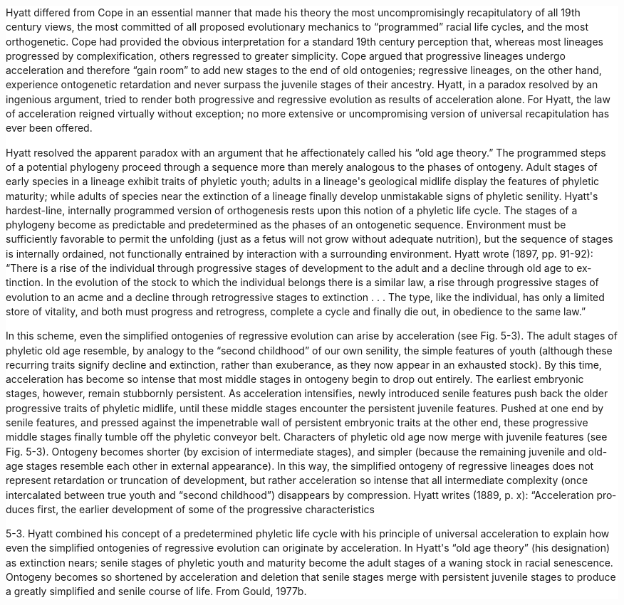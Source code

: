 Hyatt differed from Cope in an essential manner that made his theory the most uncompromisingly recapitulatory of all 19th century views, the most committed of all proposed evolutionary mechanics to “programmed” racial life cycles, and the most orthogenetic. Cope had provided the obvious inter­pretation for a standard 19th century perception that, whereas most lineages progressed by complexification, others regressed to greater simplicity. Cope argued that progressive lineages undergo acceleration and therefore “gain room” to add new stages to the end of old ontogenies; regressive lineages, on the other hand, experience ontogenetic retardation and never surpass the ju­venile stages of their ancestry. Hyatt, in a paradox resolved by an ingenious argument, tried to render both progressive and regressive evolution as results of acceleration alone. For Hyatt, the law of acceleration reigned virtually without exception; no more extensive or uncompromising version of univer­sal recapitulation has ever been offered.

Hyatt resolved the apparent paradox with an argument that he affection­ately called his “old age theory.” The programmed steps of a potential phylogeny proceed through a sequence more than merely analogous to the phases of ontogeny. Adult stages of early species in a lineage exhibit traits of phyletic youth; adults in a lineage's geological midlife display the features of phyletic maturity; while adults of species near the extinction of a lineage finally de­velop unmistakable signs of phyletic senility. Hyatt's hardest-line, internally programmed version of orthogenesis rests upon this notion of a phyletic life cycle. The stages of a phylogeny become as predictable and predetermined as the phases of an ontogenetic sequence. Environment must be sufficiently favorable to permit the unfolding (just as a fetus will not grow without adequate nutrition), but the sequence of stages is internally ordained, not functionally entrained by interaction with a surrounding environment. Hyatt wrote (1897, pp. 91-92): “There is a rise of the individual through progres­sive stages of development to the adult and a decline through old age to ex­tinction. In the evolution of the stock to which the individual belongs there is a similar law, a rise through progressive stages of evolution to an acme and a decline through retrogressive stages to extinction . . . The type, like the indi­vidual, has only a limited store of vitality, and both must progress and retrogress, complete a cycle and finally die out, in obedience to the same law.”

In this scheme, even the simplified ontogenies of regressive evolution can arise by acceleration (see Fig. 5-3). The adult stages of phyletic old age resem­ble, by analogy to the “second childhood” of our own senility, the simple fea­tures of youth (although these recurring traits signify decline and extinction, rather than exuberance, as they now appear in an exhausted stock). By this time, acceleration has become so intense that most middle stages in ontogeny begin to drop out entirely. The earliest embryonic stages, however, remain stubbornly persistent. As acceleration intensifies, newly introduced senile fea­tures push back the older progressive traits of phyletic midlife, until these middle stages encounter the persistent juvenile features. Pushed at one end by senile features, and pressed against the impenetrable wall of persistent embry­onic traits at the other end, these progressive middle stages finally tumble off the phyletic conveyor belt. Characters of phyletic old age now merge with ju­venile features (see Fig. 5-3). Ontogeny becomes shorter (by excision of inter­mediate stages), and simpler (because the remaining juvenile and old-age stages resemble each other in external appearance). In this way, the simplified ontogeny of regressive lineages does not represent retardation or truncation of development, but rather acceleration so intense that all intermediate complexity (once intercalated between true youth and “second childhood”) disappears by compression. Hyatt writes (1889, p. x): “Acceleration pro­duces first, the earlier development of some of the progressive characteristics





5-3. Hyatt combined his concept of a predetermined phyletic life cycle with his principle of universal acceleration to explain how even the simplified ontogenies of regressive evolution can originate by acceleration. In Hyatt's “old age theory” (his designation) as extinction nears; senile stages of phyletic youth and maturity become the adult stages of a waning stock in racial senescence. Ontogeny be­comes so shortened by acceleration and deletion that senile stages merge with persistent juvenile stages to produce a greatly simplified and senile course of life. From Gould, 1977b.
